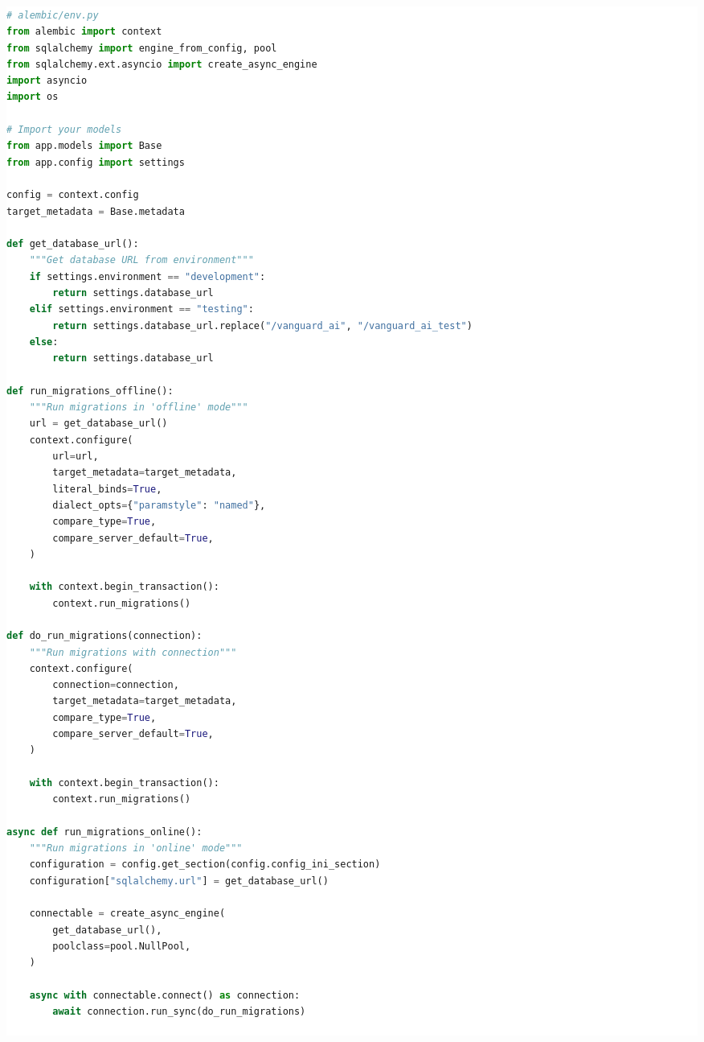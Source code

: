 ```python
# alembic/env.py
from alembic import context
from sqlalchemy import engine_from_config, pool
from sqlalchemy.ext.asyncio import create_async_engine
import asyncio
import os

# Import your models
from app.models import Base
from app.config import settings

config = context.config
target_metadata = Base.metadata

def get_database_url():
    """Get database URL from environment"""
    if settings.environment == "development":
        return settings.database_url
    elif settings.environment == "testing":
        return settings.database_url.replace("/vanguard_ai", "/vanguard_ai_test")
    else:
        return settings.database_url

def run_migrations_offline():
    """Run migrations in 'offline' mode"""
    url = get_database_url()
    context.configure(
        url=url,
        target_metadata=target_metadata,
        literal_binds=True,
        dialect_opts={"paramstyle": "named"},
        compare_type=True,
        compare_server_default=True,
    )
    
    with context.begin_transaction():
        context.run_migrations()

def do_run_migrations(connection):
    """Run migrations with connection"""
    context.configure(
        connection=connection,
        target_metadata=target_metadata,
        compare_type=True,
        compare_server_default=True,
    )
    
    with context.begin_transaction():
        context.run_migrations()

async def run_migrations_online():
    """Run migrations in 'online' mode"""
    configuration = config.get_section(config.config_ini_section)
    configuration["sqlalchemy.url"] = get_database_url()
    
    connectable = create_async_engine(
        get_database_url(),
        poolclass=pool.NullPool,
    )
    
    async with connectable.connect() as connection:
        await connection.run_sync(do_run_migrations)
    
```